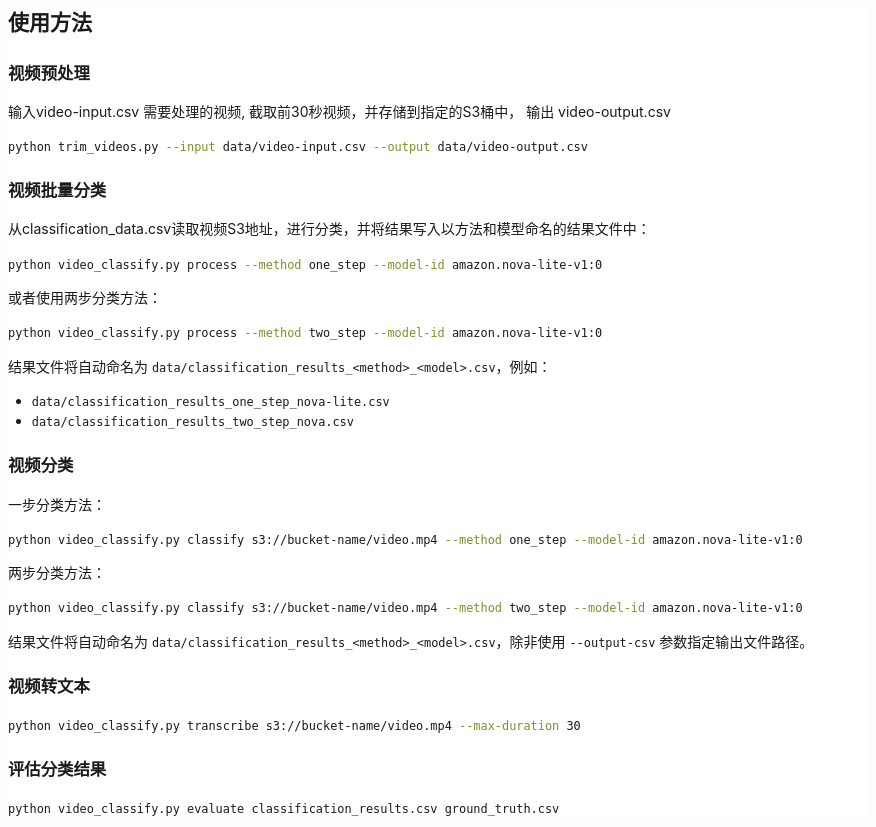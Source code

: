 ## 使用方法

### 视频预处理

输入video-input.csv 需要处理的视频, 截取前30秒视频，并存储到指定的S3桶中，
输出 video-output.csv

```bash
python trim_videos.py --input data/video-input.csv --output data/video-output.csv
```

### 视频批量分类

从classification_data.csv读取视频S3地址，进行分类，并将结果写入以方法和模型命名的结果文件中：

```bash
python video_classify.py process --method one_step --model-id amazon.nova-lite-v1:0
```

或者使用两步分类方法：

```bash
python video_classify.py process --method two_step --model-id amazon.nova-lite-v1:0
```

结果文件将自动命名为 `data/classification_results_<method>_<model>.csv`，例如：
- `data/classification_results_one_step_nova-lite.csv`
- `data/classification_results_two_step_nova.csv`

### 视频分类

一步分类方法：

```bash
python video_classify.py classify s3://bucket-name/video.mp4 --method one_step --model-id amazon.nova-lite-v1:0
```

两步分类方法：

```bash
python video_classify.py classify s3://bucket-name/video.mp4 --method two_step --model-id amazon.nova-lite-v1:0
```

结果文件将自动命名为 `data/classification_results_<method>_<model>.csv`，除非使用 `--output-csv` 参数指定输出文件路径。

### 视频转文本

```bash
python video_classify.py transcribe s3://bucket-name/video.mp4 --max-duration 30
```

### 评估分类结果

```bash
python video_classify.py evaluate classification_results.csv ground_truth.csv
```
